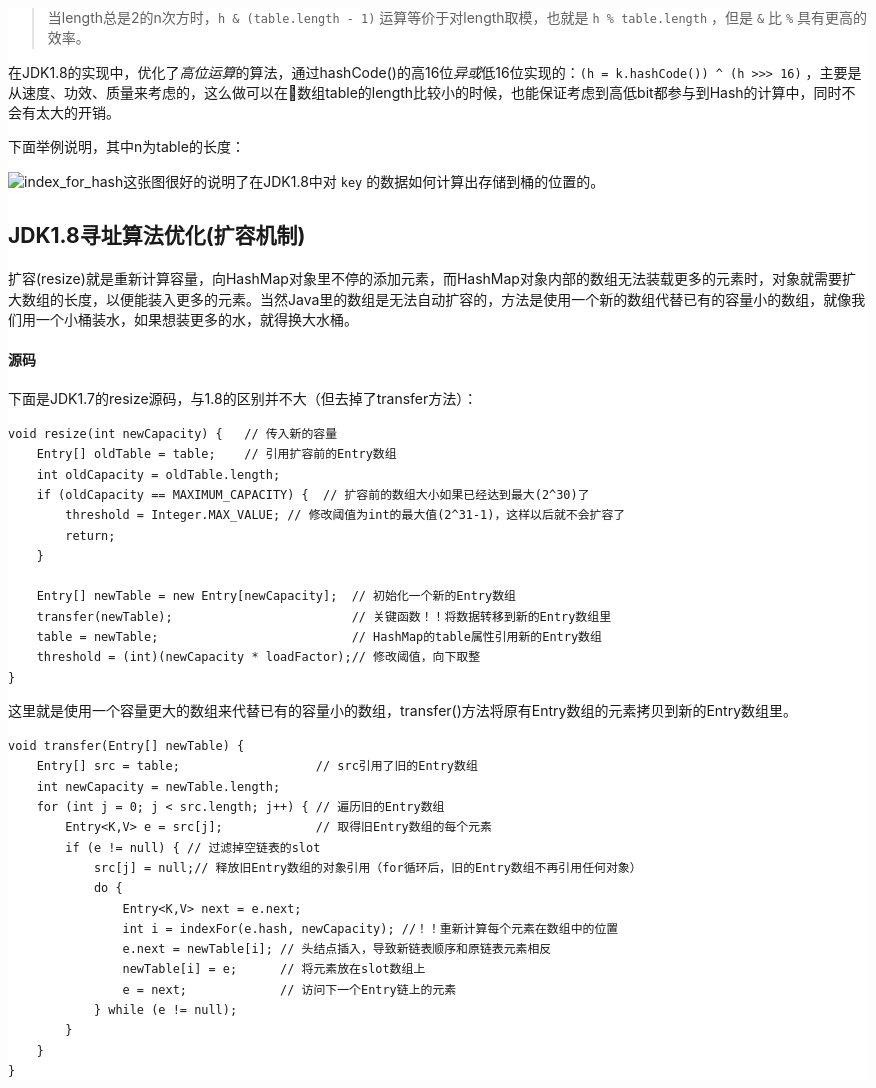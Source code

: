 > 当length总是2的n次方时，`h & (table.length - 1)` 运算等价于对length取模，也就是 `h % table.length` ，但是 `&` 比 `%` 具有更高的效率。

在JDK1.8的实现中，优化了*高位运算*的算法，通过hashCode()的高16位*异或*低16位实现的：`(h = k.hashCode()) ^ (h >>> 16)` ，主要是从速度、功效、质量来考虑的，这么做可以在数组table的length比较小的时候，也能保证考虑到高低bit都参与到Hash的计算中，同时不会有太大的开销。

下面举例说明，其中n为table的长度：

![index_for_hash](https://gitee.com/cdx_dayshow/picBed/raw/master/img/45205ec2.png)这张图很好的说明了在JDK1.8中对 `key` 的数据如何计算出存储到桶的位置的。

## JDK1.8寻址算法优化(扩容机制)

扩容(resize)就是重新计算容量，向HashMap对象里不停的添加元素，而HashMap对象内部的数组无法装载更多的元素时，对象就需要扩大数组的长度，以便能装入更多的元素。当然Java里的数组是无法自动扩容的，方法是使用一个新的数组代替已有的容量小的数组，就像我们用一个小桶装水，如果想装更多的水，就得换大水桶。



#### 源码

下面是JDK1.7的resize源码，与1.8的区别并不大（但去掉了transfer方法）：

```
void resize(int newCapacity) {   // 传入新的容量
    Entry[] oldTable = table;    // 引用扩容前的Entry数组
    int oldCapacity = oldTable.length;         
    if (oldCapacity == MAXIMUM_CAPACITY) {  // 扩容前的数组大小如果已经达到最大(2^30)了
        threshold = Integer.MAX_VALUE; // 修改阈值为int的最大值(2^31-1)，这样以后就不会扩容了
        return;
    }

    Entry[] newTable = new Entry[newCapacity];  // 初始化一个新的Entry数组
    transfer(newTable);                         // 关键函数！！将数据转移到新的Entry数组里
    table = newTable;                           // HashMap的table属性引用新的Entry数组
    threshold = (int)(newCapacity * loadFactor);// 修改阈值，向下取整
}
```

这里就是使用一个容量更大的数组来代替已有的容量小的数组，transfer()方法将原有Entry数组的元素拷贝到新的Entry数组里。

```
void transfer(Entry[] newTable) {
    Entry[] src = table;                   // src引用了旧的Entry数组
    int newCapacity = newTable.length;
    for (int j = 0; j < src.length; j++) { // 遍历旧的Entry数组
        Entry<K,V> e = src[j];             // 取得旧Entry数组的每个元素
        if (e != null) { // 过滤掉空链表的slot
            src[j] = null;// 释放旧Entry数组的对象引用（for循环后，旧的Entry数组不再引用任何对象）
            do {
                Entry<K,V> next = e.next;
                int i = indexFor(e.hash, newCapacity); //！！重新计算每个元素在数组中的位置
                e.next = newTable[i]; // 头结点插入，导致新链表顺序和原链表元素相反
                newTable[i] = e;      // 将元素放在slot数组上
                e = next;             // 访问下一个Entry链上的元素
            } while (e != null);
        }
    }
} 
```
